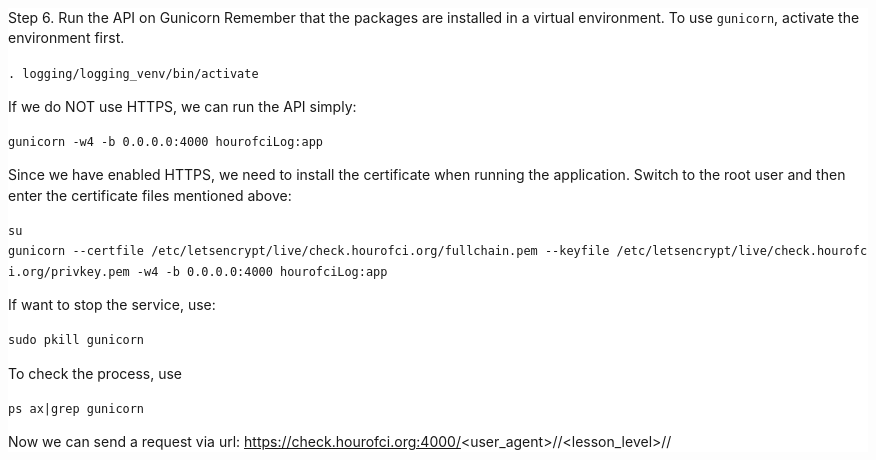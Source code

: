 
Step 6. Run the API on Gunicorn
Remember that the packages are installed in a virtual environment. To use `gunicorn`, activate the environment first.
```shell
. logging/logging_venv/bin/activate
```

If we do NOT use HTTPS, we can run the API simply:
```shell
gunicorn -w4 -b 0.0.0.0:4000 hourofciLog:app
```

Since we have enabled HTTPS, we need to install the certificate when running the application. Switch to the root user and then enter the certificate files mentioned above:
```shell
su
gunicorn --certfile /etc/letsencrypt/live/check.hourofci.org/fullchain.pem --keyfile /etc/letsencrypt/live/check.hourofci.org/privkey.pem -w4 -b 0.0.0.0:4000 hourofciLog:app
```

If want to stop the service, use:
```shell
sudo pkill gunicorn
```

To check the process, use 
```shell
ps ax|grep gunicorn
```

Now we can send a request via url:
https://check.hourofci.org:4000/<user_agent>/<lesson>/<lesson_level>/<question>/<answer>
